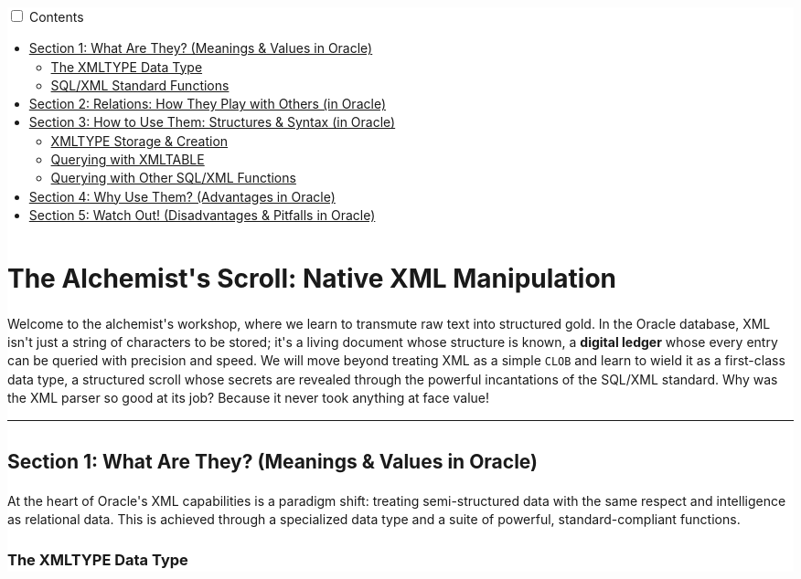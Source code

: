 <head>
    <link rel="stylesheet"href="../../styles/lecture.css">
</head>

<div class="toc-popup-container">
    <input type="checkbox" id="tocToggleChunk4" class="toc-toggle-checkbox">
    <label for="tocToggleChunk4" class="toc-toggle-label">
        <span class="toc-icon-open"></span>
        Contents
    </label>
    <div class="toc-content">
        <ul>
            <li><a href="#section1">Section 1: What Are They? (Meanings & Values in Oracle)</a>
                <ul>
                    <li><a href="#section1sub1">The XMLTYPE Data Type</a></li>
                    <li><a href="#section1sub2">SQL/XML Standard Functions</a></li>
                </ul>
            </li>
            <li><a href="#section2">Section 2: Relations: How They Play with Others (in Oracle)</a></li>
            <li><a href="#section3">Section 3: How to Use Them: Structures & Syntax (in Oracle)</a>
                <ul>
                    <li><a href="#section3sub1">XMLTYPE Storage & Creation</a></li>
                    <li><a href="#section3sub2">Querying with XMLTABLE</a></li>
                    <li><a href="#section3sub3">Querying with Other SQL/XML Functions</a></li>
                </ul>
            </li>
            <li><a href="#section4">Section 4: Why Use Them? (Advantages in Oracle)</a></li>
            <li><a href="#section5">Section 5: Watch Out! (Disadvantages & Pitfalls in Oracle)</a></li>
        </ul>
    </div>
</div>

<div class="container">

# The Alchemist's Scroll: Native XML Manipulation

Welcome to the alchemist's workshop, where we learn to transmute raw text into structured gold. In the Oracle database, XML isn't just a string of characters to be stored; it's a living document whose structure is known, a **digital ledger** whose every entry can be queried with precision and speed. We will move beyond treating XML as a simple `CLOB` and learn to wield it as a first-class data type, a structured scroll whose secrets are revealed through the powerful incantations of the SQL/XML standard. Why was the XML parser so good at its job? Because it never took anything at face value!

---

<h2 id="section1">Section 1: What Are They? (Meanings & Values in Oracle)</h2>

At the heart of Oracle's XML capabilities is a paradigm shift: treating semi-structured data with the same respect and intelligence as relational data. This is achieved through a specialized data type and a suite of powerful, standard-compliant functions.

<h3 id="section1sub1">The XMLTYPE Data Type</h3>
